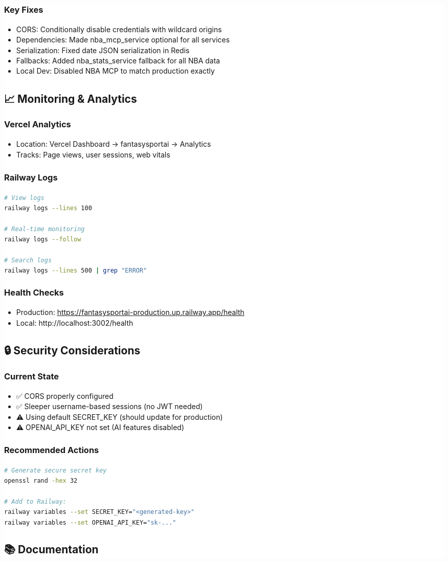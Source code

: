 ### Key Fixes
- CORS: Conditionally disable credentials with wildcard origins
- Dependencies: Made nba_mcp_service optional for all services
- Serialization: Fixed date JSON serialization in Redis
- Fallbacks: Added nba_stats_service fallback for all NBA data
- Local Dev: Disabled NBA MCP to match production exactly

## 📈 Monitoring & Analytics

### Vercel Analytics
- Location: Vercel Dashboard → fantasysportai → Analytics
- Tracks: Page views, user sessions, web vitals

### Railway Logs
```bash
# View logs
railway logs --lines 100

# Real-time monitoring
railway logs --follow

# Search logs
railway logs --lines 500 | grep "ERROR"
```

### Health Checks
- Production: https://fantasysportai-production.up.railway.app/health
- Local: http://localhost:3002/health

## 🔒 Security Considerations

### Current State
- ✅ CORS properly configured
- ✅ Sleeper username-based sessions (no JWT needed)
- ⚠️ Using default SECRET_KEY (should update for production)
- ⚠️ OPENAI_API_KEY not set (AI features disabled)

### Recommended Actions
```bash
# Generate secure secret key
openssl rand -hex 32

# Add to Railway:
railway variables --set SECRET_KEY="<generated-key>"
railway variables --set OPENAI_API_KEY="sk-..."
```

## 📚 Documentation
